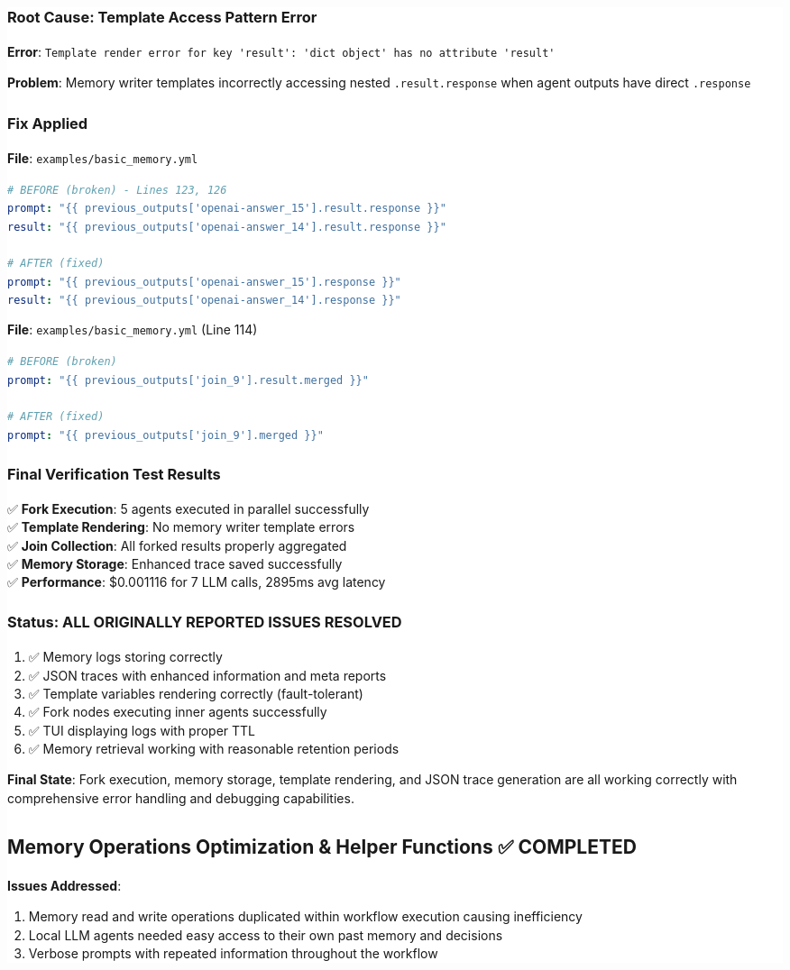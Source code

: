 ### **Root Cause: Template Access Pattern Error**
**Error**: `Template render error for key 'result': 'dict object' has no attribute 'result'`

**Problem**: Memory writer templates incorrectly accessing nested `.result.response` when agent outputs have direct `.response`

### **Fix Applied**
**File**: `examples/basic_memory.yml`
```yaml
# BEFORE (broken) - Lines 123, 126
prompt: "{{ previous_outputs['openai-answer_15'].result.response }}"
result: "{{ previous_outputs['openai-answer_14'].result.response }}"

# AFTER (fixed)  
prompt: "{{ previous_outputs['openai-answer_15'].response }}"
result: "{{ previous_outputs['openai-answer_14'].response }}"
```

**File**: `examples/basic_memory.yml` (Line 114)
```yaml
# BEFORE (broken)
prompt: "{{ previous_outputs['join_9'].result.merged }}"

# AFTER (fixed)
prompt: "{{ previous_outputs['join_9'].merged }}"
```

### **Final Verification Test Results**
✅ **Fork Execution**: 5 agents executed in parallel successfully  
✅ **Template Rendering**: No memory writer template errors  
✅ **Join Collection**: All forked results properly aggregated  
✅ **Memory Storage**: Enhanced trace saved successfully  
✅ **Performance**: $0.001116 for 7 LLM calls, 2895ms avg latency  

### **Status**: **ALL ORIGINALLY REPORTED ISSUES RESOLVED**
1. ✅ Memory logs storing correctly
2. ✅ JSON traces with enhanced information and meta reports  
3. ✅ Template variables rendering correctly (fault-tolerant)
4. ✅ Fork nodes executing inner agents successfully
5. ✅ TUI displaying logs with proper TTL
6. ✅ Memory retrieval working with reasonable retention periods

**Final State**: Fork execution, memory storage, template rendering, and JSON trace generation are all working correctly with comprehensive error handling and debugging capabilities.

## Memory Operations Optimization & Helper Functions ✅ COMPLETED

**Issues Addressed**: 
1. Memory read and write operations duplicated within workflow execution causing inefficiency
2. Local LLM agents needed easy access to their own past memory and decisions
3. Verbose prompts with repeated information throughout the workflow
